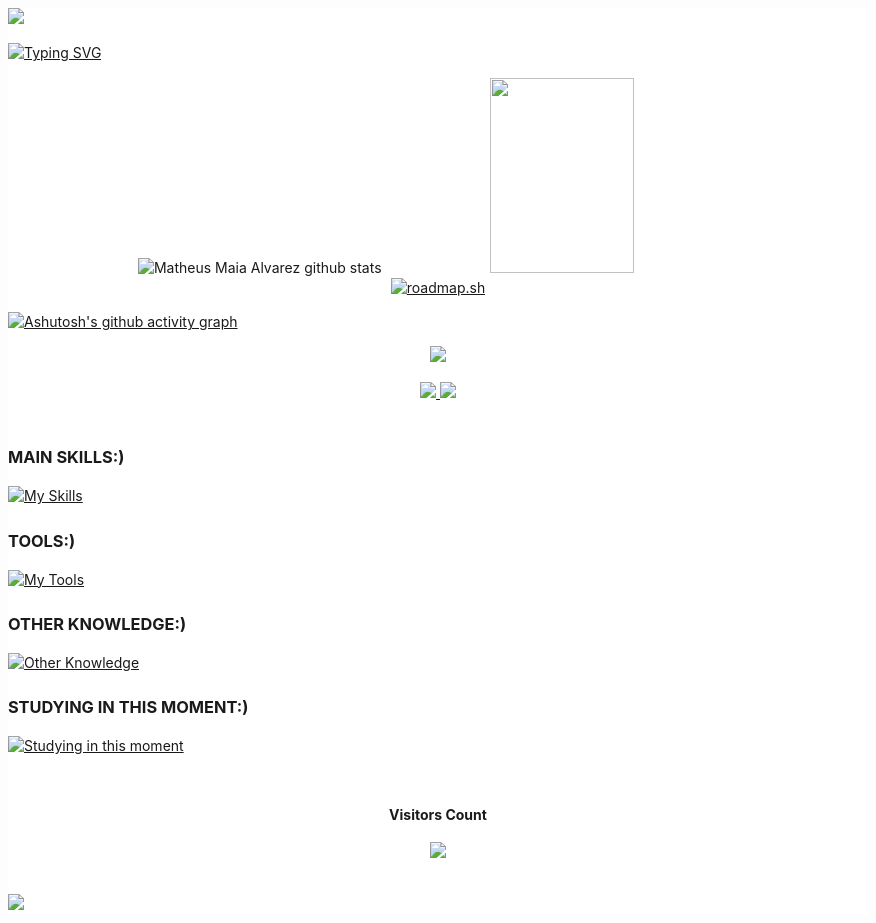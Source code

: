 

<img width=100% src="https://capsule-render.vercel.app/api?type=waving&color=FF5A01&height=120&section=header&text=🏴‍☠️M4RC3L0🏴‍☠️&fontSize=30&fontColor=B3BFB8&animation=twinkling&fontAlignY=35"/>

[![Typing SVG](https://readme-typing-svg.herokuapp.com/?color=9AF7CA&size=35&center=true&vCenter=true&width=1000&lines=HELLO,+MY+NAME+is+MARCELO;I+from+Brazil,+SC;I+am+Web-Developer+Front-end;+Html/Css-React.js;+JavaScript-TypeScript-Node.js🏴‍☠️;Be+Welcome!+:%29)](https://git.io/typing-svg) 


<div align="center">  
  <img width="49%" height="195px" src="https://github-readme-stats.vercel.app/api?username=marcelomachado01&show_icons=true&count_private=true&hide_border=true&title_color=b33ac3&icon_color=00bfbf&text_color=c9d1d9&bg_color=0d1117" alt="Matheus Maia Alvarez github stats" /> 
  <img width="41%" height="195px" src="https://github-readme-stats.vercel.app/api/top-langs/?username=marcelomachado01&layout=compact&hide_border=true&title_color=b33ac3&text_color=00bfbf&bg_color=0d1117" />
</div>

<div align="center">
   <a href="https://roadmap.sh"><img src="https://roadmap.sh/card/wide/67acba3ef863343482cd1d55?variant=dark" alt="roadmap.sh"/></a>
</div>


[![Ashutosh's github activity graph](https://github-readme-activity-graph.vercel.app/graph?username=marcelomachado01&bg_color=000000&color=15e5a6&line=07e9a5&point=0a855c&area=true&hide_border=true)](https://github.com/ashutosh00710/github-readme-activity-graph)

<p align="center">
  <img src="https://github-profile-trophy.vercel.app/?username=marcelomachado01&theme=dracula&row=2&no-bg=true&column=3&margin-w=15&margin-h=15" />
</p>


<div align="center">  
<a href="https://www.instagram.com/japa_sc__/" target="_blank"><img src="https://img.shields.io/badge/-Instagram-%23E4405F?style=for-the-badge&logo=instagram&logoColor=white"</a>
<a href="https://www.linkedin.com/in/marcelo-machado-517774348/" target="_blank"><img src="https://img.shields.io/badge/-LinkedIn-%230077B5?style=for-the-badge&logo=linkedin&logoColor=white" target="_blank"></a>
</div> 

<br/>

### MAIN SKILLS:)
[![My Skills](https://skillicons.dev/icons?i=html,css,tailwind,react,javascript,typescript)](https://skillicons.dev)

 
### TOOLS:)
[![My Tools](https://skillicons.dev/icons?i=vscode,git,github,obsidian,windows,linux,kali)](https://skillicons.dev)

### OTHER KNOWLEDGE:)
[![Other Knowledge](https://skillicons.dev/icons?i=vite,nestjs)](https://skillicons.dev)

  
### STUDYING IN THIS MOMENT:)
[![Studying in this moment](https://skillicons.dev/icons?i=py,aws)](https://skillicons.dev)



<div align="center">
<br><p align="centre"><b>Visitors Count</b></p>  
<p align="center"><img align="center" src="https://profile-counter.glitch.me/{ch4r4d4-sec}/count.svg" /></p> 
<br></div>


<img width=100% src="https://capsule-render.vercel.app/api?type=waving&color=FF5A01&height=120&section=footer"/>

